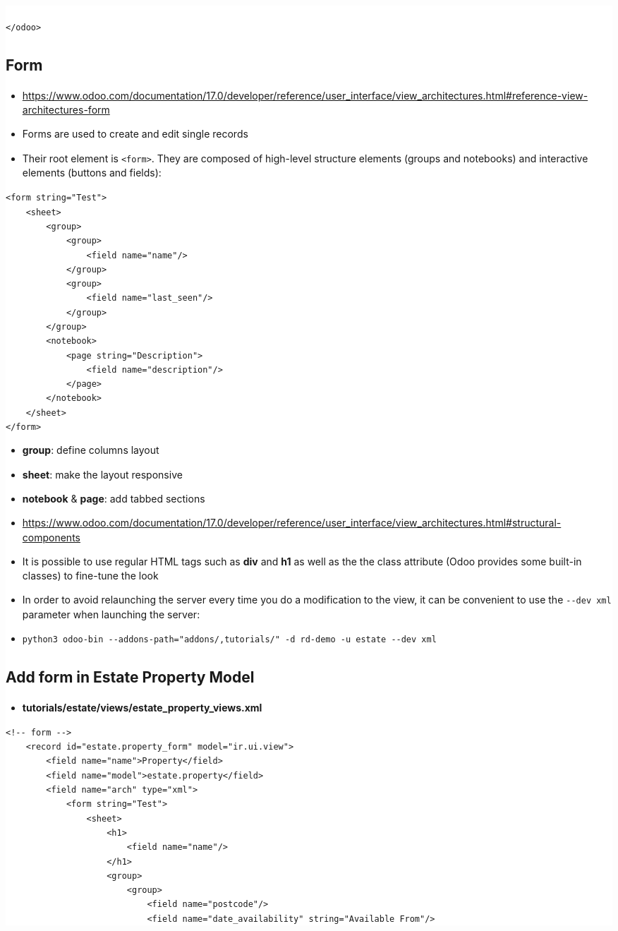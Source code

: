 ```

</odoo>
```


## Form

- https://www.odoo.com/documentation/17.0/developer/reference/user_interface/view_architectures.html#reference-view-architectures-form

- Forms are used to create and edit single records

- Their root element is `<form>`. They are composed of high-level structure elements (groups and notebooks) and interactive elements (buttons and fields):

```
<form string="Test">
    <sheet>
        <group>
            <group>
                <field name="name"/>
            </group>
            <group>
                <field name="last_seen"/>
            </group>
        </group>
        <notebook>
            <page string="Description">
                <field name="description"/>
            </page>
        </notebook>
    </sheet>
</form>
```

- **group**: define columns layout
- **sheet**: make the layout responsive
- **notebook** & **page**: add tabbed sections
- https://www.odoo.com/documentation/17.0/developer/reference/user_interface/view_architectures.html#structural-components

- It is possible to use regular HTML tags such as **div** and **h1** as well as the the class attribute (Odoo provides some built-in classes) to fine-tune the look

- In order to avoid relaunching the server every time you do a modification to the view, it can be convenient to use the `--dev xml` parameter when launching the server:
- `python3 odoo-bin --addons-path="addons/,tutorials/" -d rd-demo -u estate --dev xml`

## Add form in Estate Property Model

- **tutorials/estate/views/estate_property_views.xml**
```
<!-- form -->
    <record id="estate.property_form" model="ir.ui.view">
        <field name="name">Property</field>
        <field name="model">estate.property</field>
        <field name="arch" type="xml">
            <form string="Test">
                <sheet>
                    <h1>
                        <field name="name"/>
                    </h1>
                    <group>
                        <group>
                            <field name="postcode"/>
                            <field name="date_availability" string="Available From"/>
```